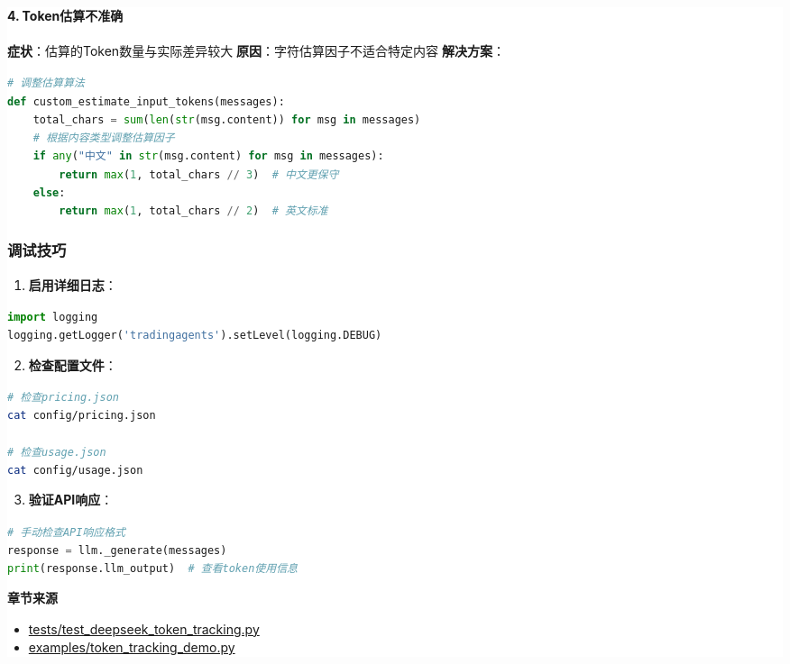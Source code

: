 #### 4. Token估算不准确

**症状**：估算的Token数量与实际差异较大
**原因**：字符估算因子不适合特定内容
**解决方案**：
```python
# 调整估算算法
def custom_estimate_input_tokens(messages):
    total_chars = sum(len(str(msg.content)) for msg in messages)
    # 根据内容类型调整估算因子
    if any("中文" in str(msg.content) for msg in messages):
        return max(1, total_chars // 3)  # 中文更保守
    else:
        return max(1, total_chars // 2)  # 英文标准
```

### 调试技巧

1. **启用详细日志**：
```python
import logging
logging.getLogger('tradingagents').setLevel(logging.DEBUG)
```

2. **检查配置文件**：
```bash
# 检查pricing.json
cat config/pricing.json

# 检查usage.json
cat config/usage.json
```

3. **验证API响应**：
```python
# 手动检查API响应格式
response = llm._generate(messages)
print(response.llm_output)  # 查看token使用信息
```

**章节来源**
- [tests/test_deepseek_token_tracking.py](file://tests/test_deepseek_token_tracking.py#L20-L50)
- [examples/token_tracking_demo.py](file://examples/token_tracking_demo.py#L40-L70)